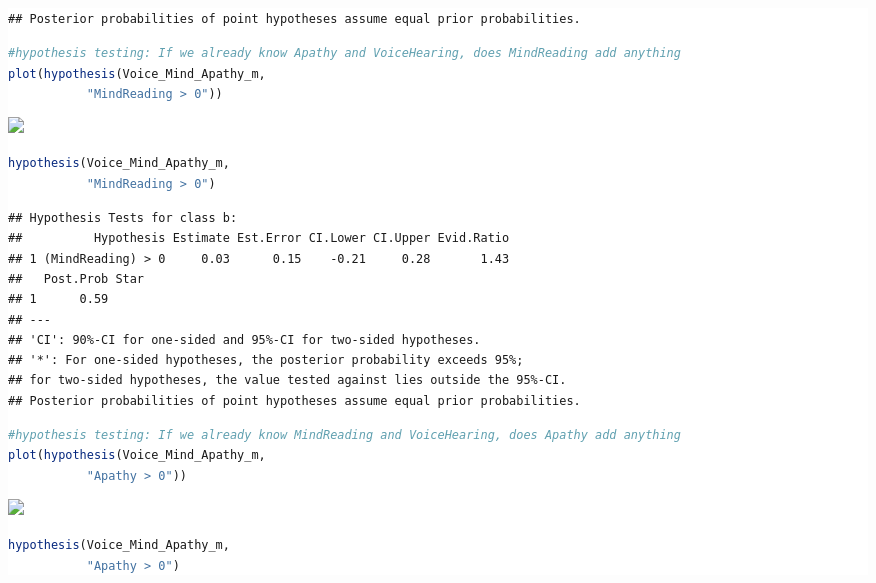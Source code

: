     ## Posterior probabilities of point hypotheses assume equal prior probabilities.

``` r
#hypothesis testing: If we already know Apathy and VoiceHearing, does MindReading add anything
plot(hypothesis(Voice_Mind_Apathy_m,
           "MindReading > 0"))
```

![](Assignment3_files/figure-markdown_github/unnamed-chunk-2-23.png)

``` r
hypothesis(Voice_Mind_Apathy_m,
           "MindReading > 0")
```

    ## Hypothesis Tests for class b:
    ##          Hypothesis Estimate Est.Error CI.Lower CI.Upper Evid.Ratio
    ## 1 (MindReading) > 0     0.03      0.15    -0.21     0.28       1.43
    ##   Post.Prob Star
    ## 1      0.59     
    ## ---
    ## 'CI': 90%-CI for one-sided and 95%-CI for two-sided hypotheses.
    ## '*': For one-sided hypotheses, the posterior probability exceeds 95%;
    ## for two-sided hypotheses, the value tested against lies outside the 95%-CI.
    ## Posterior probabilities of point hypotheses assume equal prior probabilities.

``` r
#hypothesis testing: If we already know MindReading and VoiceHearing, does Apathy add anything
plot(hypothesis(Voice_Mind_Apathy_m,
           "Apathy > 0"))
```

![](Assignment3_files/figure-markdown_github/unnamed-chunk-2-24.png)

``` r
hypothesis(Voice_Mind_Apathy_m,
           "Apathy > 0")
```
